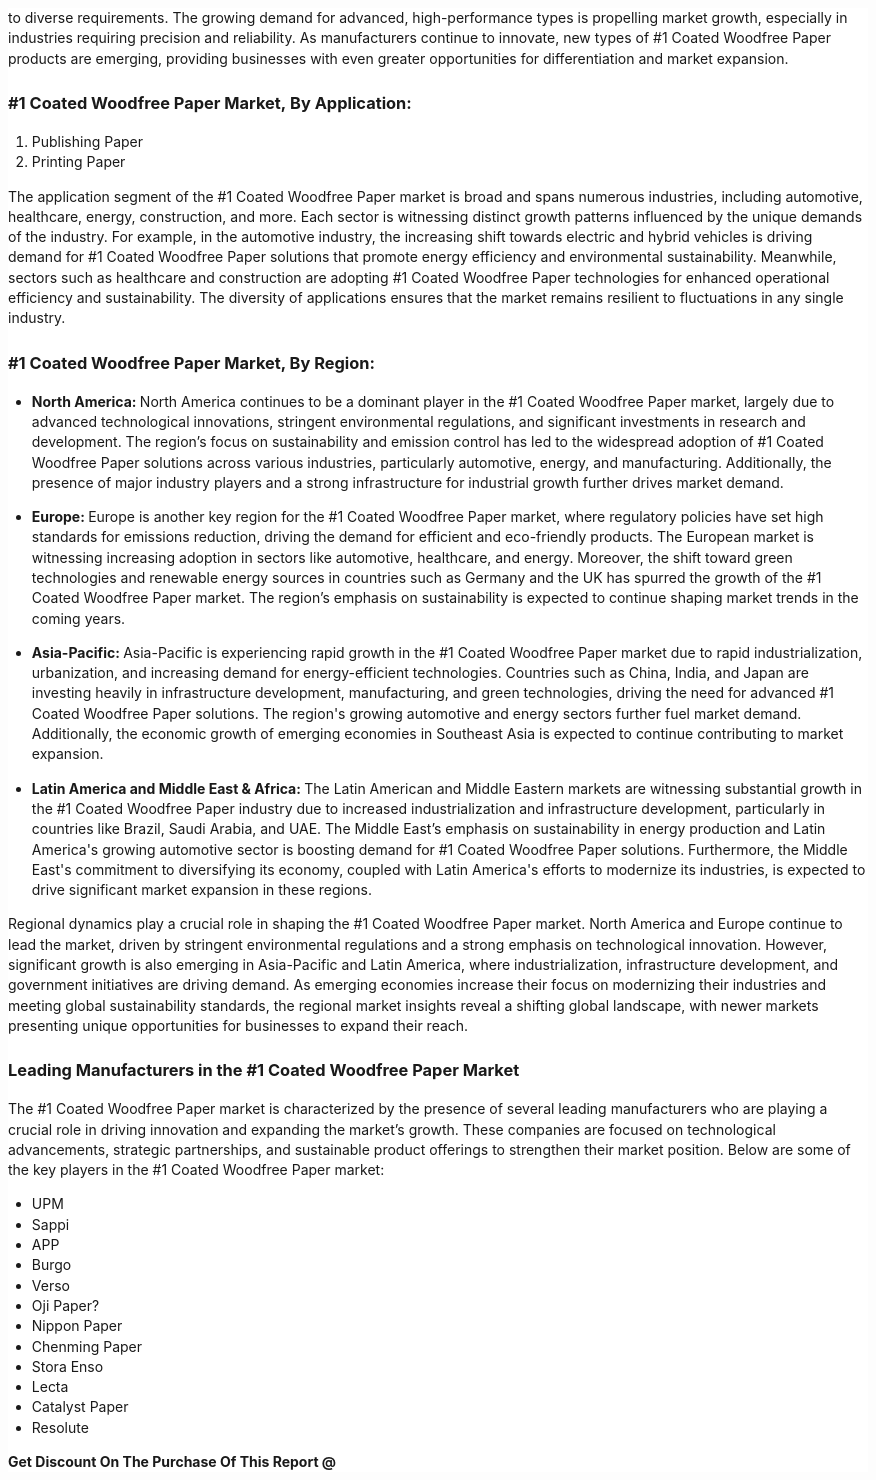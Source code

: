 to diverse requirements. The growing demand for advanced, high-performance types is propelling market growth, especially in industries requiring precision and reliability. As manufacturers continue to innovate, new types of #1 Coated Woodfree Paper products are emerging, providing businesses with even greater opportunities for differentiation and market expansion.</p><h3>#1 Coated Woodfree Paper Market,&nbsp;By Application:</h3><ol><li>Publishing Paper<li> Printing Paper</li></ol><p>The application segment of the #1 Coated Woodfree Paper market is broad and spans numerous industries, including automotive, healthcare, energy, construction, and more. Each sector is witnessing distinct growth patterns influenced by the unique demands of the industry. For example, in the automotive industry, the increasing shift towards electric and hybrid vehicles is driving demand for #1 Coated Woodfree Paper solutions that promote energy efficiency and environmental sustainability. Meanwhile, sectors such as healthcare and construction are adopting #1 Coated Woodfree Paper technologies for enhanced operational efficiency and sustainability. The diversity of applications ensures that the market remains resilient to fluctuations in any single industry.</p><h3>#1 Coated Woodfree Paper Market, By Region:</h3><ul><li><p><strong>North America:&nbsp;</strong>North America continues to be a dominant player in the #1 Coated Woodfree Paper market, largely due to advanced technological innovations, stringent environmental regulations, and significant investments in research and development. The region&rsquo;s focus on sustainability and emission control has led to the widespread adoption of #1 Coated Woodfree Paper solutions across various industries, particularly automotive, energy, and manufacturing. Additionally, the presence of major industry players and a strong infrastructure for industrial growth further drives market demand.</p></li><li><p><strong><strong>Europe:&nbsp;</strong></strong>Europe is another key region for the #1 Coated Woodfree Paper market, where regulatory policies have set high standards for emissions reduction, driving the demand for efficient and eco-friendly products. The European market is witnessing increasing adoption in sectors like automotive, healthcare, and energy. Moreover, the shift toward green technologies and renewable energy sources in countries such as Germany and the UK has spurred the growth of the #1 Coated Woodfree Paper market. The region&rsquo;s emphasis on sustainability is expected to continue shaping market trends in the coming years.</p></li><li><p><strong><strong>Asia-Pacific:&nbsp;</strong></strong>Asia-Pacific is experiencing rapid growth in the #1 Coated Woodfree Paper market due to rapid industrialization, urbanization, and increasing demand for energy-efficient technologies. Countries such as China, India, and Japan are investing heavily in infrastructure development, manufacturing, and green technologies, driving the need for advanced #1 Coated Woodfree Paper solutions. The region's growing automotive and energy sectors further fuel market demand. Additionally, the economic growth of emerging economies in Southeast Asia is expected to continue contributing to market expansion.</p></li><li><p><strong><strong>Latin America and Middle East &amp; Africa:&nbsp;</strong></strong>The Latin American and Middle Eastern markets are witnessing substantial growth in the #1 Coated Woodfree Paper industry due to increased industrialization and infrastructure development, particularly in countries like Brazil, Saudi Arabia, and UAE. The Middle East&rsquo;s emphasis on sustainability in energy production and Latin America's growing automotive sector is boosting demand for #1 Coated Woodfree Paper solutions. Furthermore, the Middle East's commitment to diversifying its economy, coupled with Latin America's efforts to modernize its industries, is expected to drive significant market expansion in these regions.</p></li></ul><p>Regional dynamics play a crucial role in shaping the #1 Coated Woodfree Paper market. North America and Europe continue to lead the market, driven by stringent environmental regulations and a strong emphasis on technological innovation. However, significant growth is also emerging in Asia-Pacific and Latin America, where industrialization, infrastructure development, and government initiatives are driving demand. As emerging economies increase their focus on modernizing their industries and meeting global sustainability standards, the regional market insights reveal a shifting global landscape, with newer markets presenting unique opportunities for businesses to expand their reach.</p><h3><strong>Leading Manufacturers in the #1 Coated Woodfree Paper Market</strong></h3><p>The #1 Coated Woodfree Paper market is characterized by the presence of several leading manufacturers who are playing a crucial role in driving innovation and expanding the market&rsquo;s growth. These companies are focused on technological advancements, strategic partnerships, and sustainable product offerings to strengthen their market position. Below are some of the key players in the #1 Coated Woodfree Paper market:</p></div><div class="article-main__content" data-test-id="publishing-text-block"><ul><li><span class="">UPM<li> Sappi<li> APP<li> Burgo<li> Verso<li> Oji Paper?<li> Nippon Paper<li> Chenming Paper<li> Stora Enso<li> Lecta<li> Catalyst Paper<li> Resolute</span></li></ul></div><div class="article-main__content" data-test-id="publishing-text-block"><p><span class="font-[700]"><strong>Get Discount On The Purchase Of This Report @</strong>